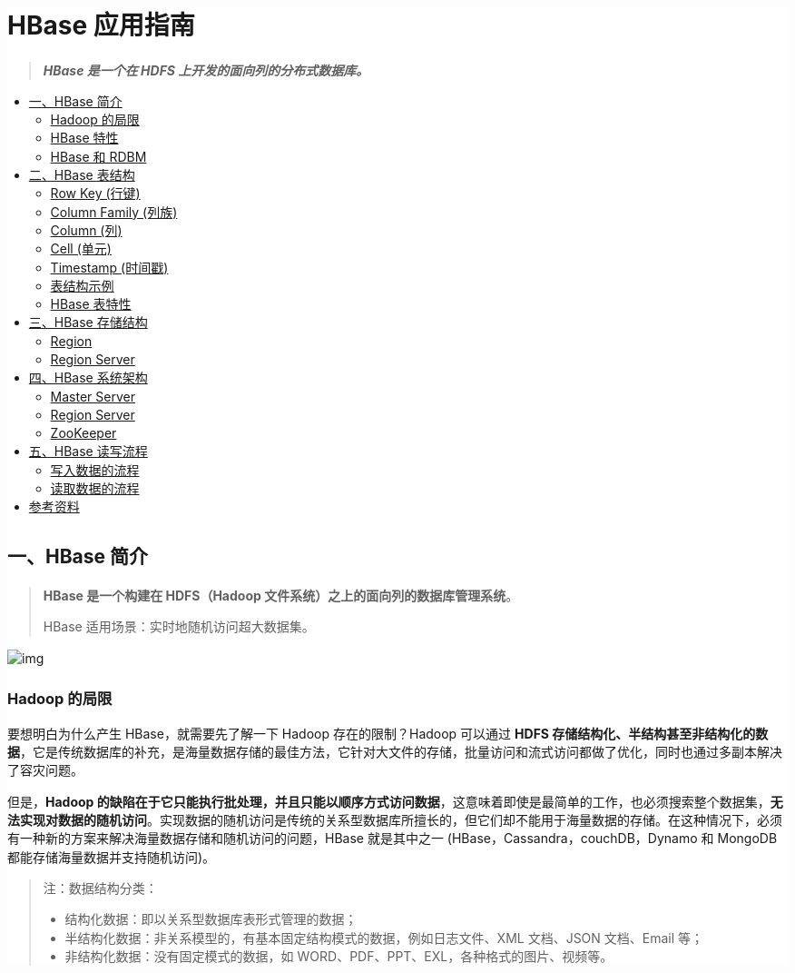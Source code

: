 # HBase 应用指南

> **_HBase 是一个在 HDFS 上开发的面向列的分布式数据库。_**



- [一、HBase 简介](#一hbase-简介)
  - [Hadoop 的局限](#hadoop-的局限)
  - [HBase 特性](#hbase-特性)
  - [HBase 和 RDBM](#hbase-和-rdbm)
- [二、HBase 表结构](#二hbase-表结构)
  - [Row Key (行键)](#row-key-行键)
  - [Column Family (列族)](#column-family-列族)
  - [Column (列)](#column-列)
  - [Cell (单元)](#cell-单元)
  - [Timestamp (时间戳)](#timestamp-时间戳)
  - [表结构示例](#表结构示例)
  - [HBase 表特性](#hbase-表特性)
- [三、HBase 存储结构](#三hbase-存储结构)
  - [Region](#region)
  - [Region Server](#region-server)
- [四、HBase 系统架构](#四hbase-系统架构)
  - [Master Server](#master-server)
  - [Region Server](#region-server-1)
  - [ZooKeeper](#zookeeper)
- [五、HBase 读写流程](#五hbase-读写流程)
  - [写入数据的流程](#写入数据的流程)
  - [读取数据的流程](#读取数据的流程)
- [参考资料](#参考资料)



## 一、HBase 简介

> **HBase 是一个构建在 HDFS（Hadoop 文件系统）之上的面向列的数据库管理系统**。
>
> HBase 适用场景：实时地随机访问超大数据集。

![img](http://dunwu.test.upcdn.net/snap/20200601170449.png)

### Hadoop 的局限

要想明白为什么产生 HBase，就需要先了解一下 Hadoop 存在的限制？Hadoop 可以通过 **HDFS 存储结构化、半结构甚至非结构化的数据**，它是传统数据库的补充，是海量数据存储的最佳方法，它针对大文件的存储，批量访问和流式访问都做了优化，同时也通过多副本解决了容灾问题。

但是，**Hadoop 的缺陷在于它只能执行批处理，并且只能以顺序方式访问数据**，这意味着即使是最简单的工作，也必须搜索整个数据集，**无法实现对数据的随机访问**。实现数据的随机访问是传统的关系型数据库所擅长的，但它们却不能用于海量数据的存储。在这种情况下，必须有一种新的方案来解决海量数据存储和随机访问的问题，HBase 就是其中之一 (HBase，Cassandra，couchDB，Dynamo 和 MongoDB 都能存储海量数据并支持随机访问)。

> 注：数据结构分类：
>
> - 结构化数据：即以关系型数据库表形式管理的数据；
> - 半结构化数据：非关系模型的，有基本固定结构模式的数据，例如日志文件、XML 文档、JSON 文档、Email 等；
> - 非结构化数据：没有固定模式的数据，如 WORD、PDF、PPT、EXL，各种格式的图片、视频等。
